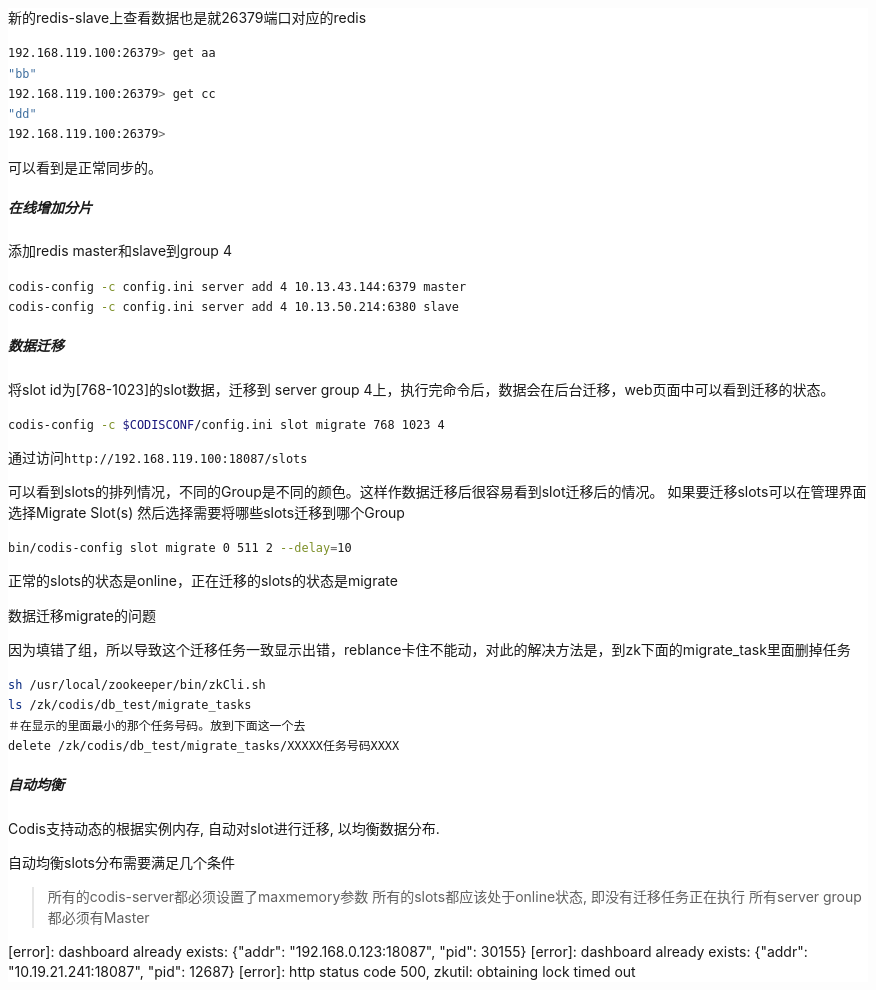 新的redis-slave上查看数据也是就26379端口对应的redis

```bash
192.168.119.100:26379> get aa
"bb"
192.168.119.100:26379> get cc
"dd"
192.168.119.100:26379> 
```

可以看到是正常同步的。

##### 在线增加分片

添加redis master和slave到group 4

```bash
codis-config -c config.ini server add 4 10.13.43.144:6379 master
codis-config -c config.ini server add 4 10.13.50.214:6380 slave
```

##### 数据迁移
将slot id为[768-1023]的slot数据，迁移到 server group 4上，执行完命令后，数据会在后台迁移，web页面中可以看到迁移的状态。

```bash
codis-config -c $CODISCONF/config.ini slot migrate 768 1023 4
```

通过访问`http://192.168.119.100:18087/slots`

可以看到slots的排列情况，不同的Group是不同的颜色。这样作数据迁移后很容易看到slot迁移后的情况。
如果要迁移slots可以在管理界面选择Migrate Slot(s) 然后选择需要将哪些slots迁移到哪个Group

```bash
bin/codis-config slot migrate 0 511 2 --delay=10
```

正常的slots的状态是online，正在迁移的slots的状态是migrate


数据迁移migrate的问题

因为填错了组，所以导致这个迁移任务一致显示出错，reblance卡住不能动，对此的解决方法是，到zk下面的migrate_task里面删掉任务

```bash
sh /usr/local/zookeeper/bin/zkCli.sh
ls /zk/codis/db_test/migrate_tasks
＃在显示的里面最小的那个任务号码。放到下面这一个去
delete /zk/codis/db_test/migrate_tasks/XXXXX任务号码XXXX
```

##### 自动均衡

Codis支持动态的根据实例内存, 自动对slot进行迁移, 以均衡数据分布.

自动均衡slots分布需要满足几个条件

> 所有的codis-server都必须设置了maxmemory参数
> 所有的slots都应该处于online状态, 即没有迁移任务正在执行
> 所有server group都必须有Master


[error]: dashboard already exists: {"addr": "192.168.0.123:18087", "pid": 30155}
[error]: dashboard already exists: {"addr": "10.19.21.241:18087", "pid": 12687}
[error]: http status code 500, zkutil: obtaining lock timed out